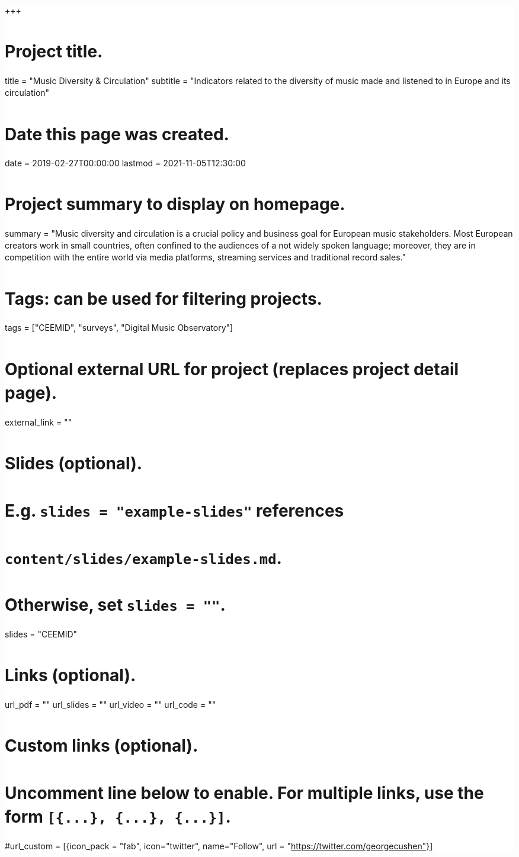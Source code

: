 +++
# Project title.
title = "Music Diversity & Circulation"
subtitle = "Indicators related to the diversity of music made and listened to in Europe and its circulation"

# Date this page was created.
date = 2019-02-27T00:00:00
lastmod = 2021-11-05T12:30:00

# Project summary to display on homepage.
summary = "Music diversity and circulation is a crucial policy and business goal for European music stakeholders. Most European creators work in small countries, often confined to the audiences of a not widely spoken language; moreover, they are in competition with the entire world via media platforms, streaming services and traditional record sales."

# Tags: can be used for filtering projects.
tags = ["CEEMID", "surveys", "Digital Music Observatory"]

# Optional external URL for project (replaces project detail page).
external_link = ""

# Slides (optional).
#   E.g. `slides = "example-slides"` references
#   `content/slides/example-slides.md`.
#   Otherwise, set `slides = ""`.
slides = "CEEMID"

# Links (optional).
url_pdf = ""
url_slides = ""
url_video = ""
url_code = ""

# Custom links (optional).
#   Uncomment line below to enable. For multiple links, use the form `[{...}, {...}, {...}]`.
#url_custom = [{icon_pack = "fab", icon="twitter", name="Follow", url = "https://twitter.com/georgecushen"}]
